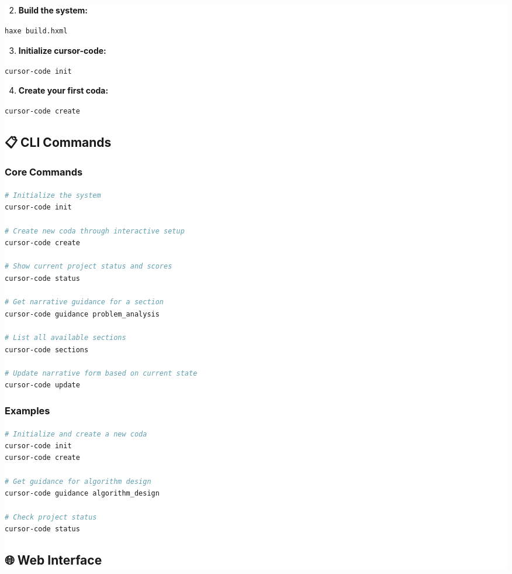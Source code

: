 2. **Build the system:**
```bash
haxe build.hxml
```

3. **Initialize cursor-code:**
```bash
cursor-code init
```

4. **Create your first coda:**
```bash
cursor-code create
```

## 📋 CLI Commands

### Core Commands

```bash
# Initialize the system
cursor-code init

# Create new coda through interactive setup
cursor-code create

# Show current project status and scores
cursor-code status

# Get narrative guidance for a section
cursor-code guidance problem_analysis

# List all available sections
cursor-code sections

# Update narrative form based on current state
cursor-code update
```

### Examples

```bash
# Initialize and create a new coda
cursor-code init
cursor-code create

# Get guidance for algorithm design
cursor-code guidance algorithm_design

# Check project status
cursor-code status
```

## 🌐 Web Interface
